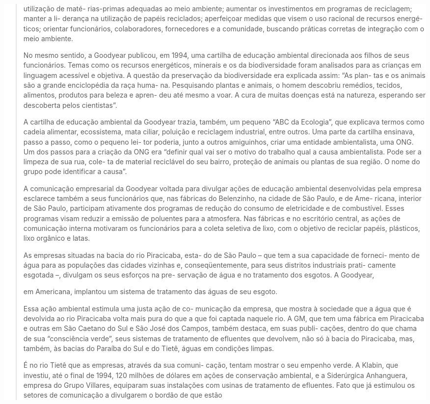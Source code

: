 > utilização de maté- rias-primas adequadas ao meio ambiente; aumentar
> os investimentos em programas de reciclagem; manter a li- derança na
> utilização de papéis reciclados; aperfeiçoar medidas que visem o uso
> racional de recursos energé- ticos; orientar funcionários,
> colaboradores, fornecedores e a comunidade, buscando práticas corretas
> de integração com o meio ambiente.
>
> No mesmo sentido, a Goodyear publicou, em 1994, uma cartilha de
> educação ambiental direcionada aos filhos de seus funcionários. Temas
> como os recursos energéticos, minerais e os da biodiversidade foram
> analisados para as crianças em linguagem acessível e objetiva. A
> questão da preservação da biodiversidade era explicada assim: “As
> plan- tas e os animais são a grande enciclopédia da raça huma- na.
> Pesquisando plantas e animais, o homem descobriu remédios, tecidos,
> alimentos, produtos para beleza e apren- deu até mesmo a voar. A cura
> de muitas doenças está na natureza, esperando ser descoberta pelos
> cientistas”.
>
> A cartilha de educação ambiental da Goodyear trazia, também, um
> pequeno “ABC da Ecologia”, que explicava termos como cadeia alimentar,
> ecossistema, mata ciliar, poluição e reciclagem industrial, entre
> outros. Uma parte da cartilha ensinava, passo a passo, como o pequeno
> lei- tor poderia, junto a outros amiguinhos, criar uma entidade
> ambientalista, uma ONG. Um dos passos para a criação da ONG era
> “definir qual vai ser o motivo do trabalho qual a causa ambientalista.
> Pode ser a limpeza de sua rua, cole- ta de material reciclável do seu
> bairro, proteção de animais ou plantas de sua região. O nome do grupo
> pode identificar a causa”.
>
> A comunicação empresarial da Goodyear voltada para divulgar ações de
> educação ambiental desenvolvidas pela empresa esclarece também a seus
> funcionários que, nas fábricas do Belenzinho, na cidade de São Paulo,
> e de Ame- ricana, interior de São Paulo, participam ativamente dos
> programas de redução do consumo de eletricidade e de combustível.
> Esses programas visam reduzir a emissão de poluentes para a atmosfera.
> Nas fábricas e no escritório central, as ações de comunicação interna
> motivaram os funcionários para a coleta seletiva de lixo, com o
> objetivo de reciclar papéis, plásticos, lixo orgânico e latas.
>
> As empresas situadas na bacia do rio Piracicaba, esta- do de São Paulo
> – que tem a sua capacidade de forneci- mento de água para as
> populações das cidades vizinhas e, conseqüentemente, para seus
> distritos industriais prati- camente esgotada –, divulgam os seus
> esforços na pre- servação de água e no tratamento dos esgotos. A
> Goodyear,
>
> em Americana, implantou um sistema de tratamento das águas de seu
> esgoto.
>
> Essa ação ambiental estimula uma justa ação de co- municação da
> empresa, que mostra à sociedade que a água que é devolvida ao rio
> Piracicaba volta mais pura do que a que foi captada naquele rio. A GM,
> que tem uma fábrica em Piracicaba e outras em São Caetano do Sul e São
> José dos Campos, também destaca, em suas publi- cações, dentro do que
> chama de sua “consciência verde”, seus sistemas de tratamento de
> efluentes que devolvem, não só à bacia do Piracicaba, mas, também, às
> bacias do Paraíba do Sul e do Tietê, águas em condições limpas.
>
> É no rio Tietê que as empresas, através da sua comuni- cação, tentam
> mostrar o seu empenho verde. A Klabin, que investiu, até o final de
> 1994, 120 milhões de dólares em ações de conservação ambiental, e a
> Siderúrgica Anhanguera, empresa do Grupo Villares, equiparam suas
> instalações com usinas de tratamento de efluentes. Fato que já
> estimulou os setores de comunicação a divulgarem o bordão de que estão